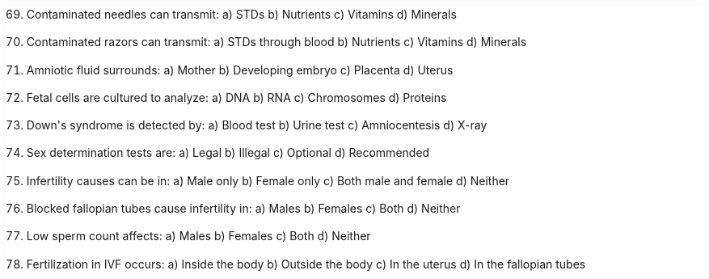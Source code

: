 69. Contaminated needles can transmit:
    a) STDs
    b) Nutrients
    c) Vitamins
    d) Minerals

70. Contaminated razors can transmit:
    a) STDs through blood
    b) Nutrients
    c) Vitamins
    d) Minerals

71. Amniotic fluid surrounds:
    a) Mother
    b) Developing embryo
    c) Placenta
    d) Uterus

72. Fetal cells are cultured to analyze:
    a) DNA
    b) RNA
    c) Chromosomes
    d) Proteins

73. Down's syndrome is detected by:
    a) Blood test
    b) Urine test
    c) Amniocentesis
    d) X-ray

74. Sex determination tests are:
    a) Legal
    b) Illegal
    c) Optional
    d) Recommended

75. Infertility causes can be in:
    a) Male only
    b) Female only
    c) Both male and female
    d) Neither

76. Blocked fallopian tubes cause infertility in:
    a) Males
    b) Females
    c) Both
    d) Neither

77. Low sperm count affects:
    a) Males
    b) Females
    c) Both
    d) Neither

78. Fertilization in IVF occurs:
    a) Inside the body
    b) Outside the body
    c) In the uterus
    d) In the fallopian tubes
